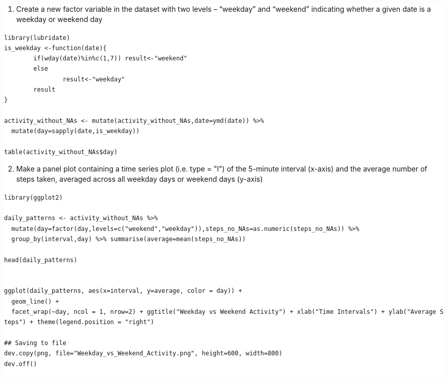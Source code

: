 1. Create a new factor variable in the dataset with two levels – “weekday” and “weekend” indicating whether a given date is a weekday or weekend day

```{r}
library(lubridate)
is_weekday <-function(date){
        if(wday(date)%in%c(1,7)) result<-"weekend"
        else
                result<-"weekday"
        result
}

activity_without_NAs <- mutate(activity_without_NAs,date=ymd(date)) %>% 
  mutate(day=sapply(date,is_weekday))

table(activity_without_NAs$day)

```

2. Make a panel plot containing a time series plot (i.e. type = "l") of the 5-minute interval (x-axis) and the average number of steps taken, averaged across all weekday days or weekend days (y-axis)

```{r}
library(ggplot2)

daily_patterns <- activity_without_NAs %>%     
  mutate(day=factor(day,levels=c("weekend","weekday")),steps_no_NAs=as.numeric(steps_no_NAs)) %>% 
  group_by(interval,day) %>% summarise(average=mean(steps_no_NAs))

head(daily_patterns)


ggplot(daily_patterns, aes(x=interval, y=average, color = day)) +
  geom_line() +
  facet_wrap(~day, ncol = 1, nrow=2) + ggtitle("Weekday vs Weekend Activity") + xlab("Time Intervals") + ylab("Average Steps") + theme(legend.position = "right")

## Saving to file
dev.copy(png, file="Weekday_vs_Weekend_Activity.png", height=600, width=800)
dev.off()
  

```